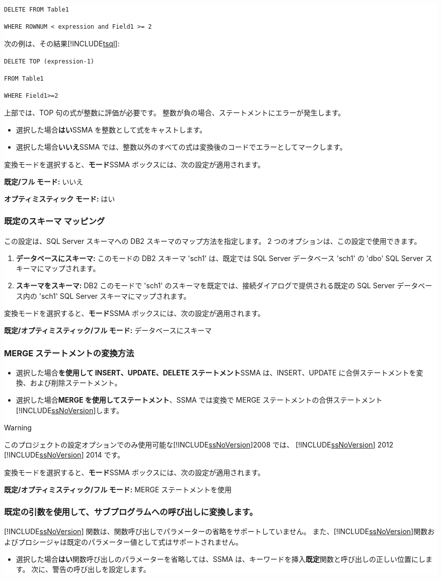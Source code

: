 `DELETE FROM Table1`  
  
`WHERE ROWNUM < expression and Field1 >= 2`  
  
次の例は、その結果[!INCLUDE[tsql](../../includes/tsql-md.md)]:  
  
`DELETE TOP (expression-1)`  
  
`FROM Table1`  
  
`WHERE Field1>=2`  
  
上部では、TOP 句の式が整数に評価が必要です。 整数が負の場合、ステートメントにエラーが発生します。  
  
-   選択した場合**はい**SSMA を整数として式をキャストします。  
  
-   選択した場合**いいえ**SSMA では、整数以外のすべての式は変換後のコードでエラーとしてマークします。  
  
変換モードを選択すると、**モード**SSMA ボックスには、次の設定が適用されます。  
  
**既定/フル モード:** いいえ  
  
**オプティミスティック モード:** はい  
  
### <a name="default-schema-mapping"></a>既定のスキーマ マッピング  
この設定は、SQL Server スキーマへの DB2 スキーマのマップ方法を指定します。 2 つのオプションは、この設定で使用できます。  
  
1.  **データベースにスキーマ:** このモードの DB2 スキーマ 'sch1' は、既定では SQL Server データベース 'sch1' の 'dbo' SQL Server スキーマにマップされます。  
  
2.  **スキーマをスキーマ:** DB2 このモードで 'sch1' のスキーマを既定では、接続ダイアログで提供される既定の SQL Server データベース内の 'sch1' SQL Server スキーマにマップされます。  
  
変換モードを選択すると、**モード**SSMA ボックスには、次の設定が適用されます。  
  
**既定/オプティミスティック/フル モード:** データベースにスキーマ  
  
### <a name="conversion-ways-of-merge-statement"></a>MERGE ステートメントの変換方法  
  
-   選択した場合**を使用して INSERT、UPDATE、DELETE ステートメント**SSMA は、INSERT、UPDATE に合併ステートメントを変換、および削除ステートメント。  
  
-   選択した場合**MERGE を使用してステートメント**、SSMA では変換で MERGE ステートメントの合併ステートメント[!INCLUDE[ssNoVersion](../../includes/ssnoversion-md.md)]します。  
  
> [!WARNING]  
> このプロジェクトの設定オプションでのみ使用可能な[!INCLUDE[ssNoVersion](../../includes/ssnoversion-md.md)]2008 では、 [!INCLUDE[ssNoVersion](../../includes/ssnoversion-md.md)] 2012 [!INCLUDE[ssNoVersion](../../includes/ssnoversion-md.md)] 2014 です。  
  
変換モードを選択すると、**モード**SSMA ボックスには、次の設定が適用されます。  
  
**既定/オプティミスティック/フル モード:** MERGE ステートメントを使用  
  
### <a name="convert-calls-to-subprograms-that-use-default-arguments"></a>既定の引数を使用して、サブプログラムへの呼び出しに変換します。  
[!INCLUDE[ssNoVersion](../../includes/ssnoversion-md.md)] 関数は、関数呼び出しでパラメーターの省略をサポートしていません。 また、[!INCLUDE[ssNoVersion](../../includes/ssnoversion-md.md)]関数およびプロシージャは既定のパラメーター値として式はサポートされません。  
  
-   選択した場合**はい**関数呼び出しのパラメーターを省略しては、SSMA は、キーワードを挿入**既定**関数と呼び出しの正しい位置にします。 次に、警告の呼び出しを設定します。  
  